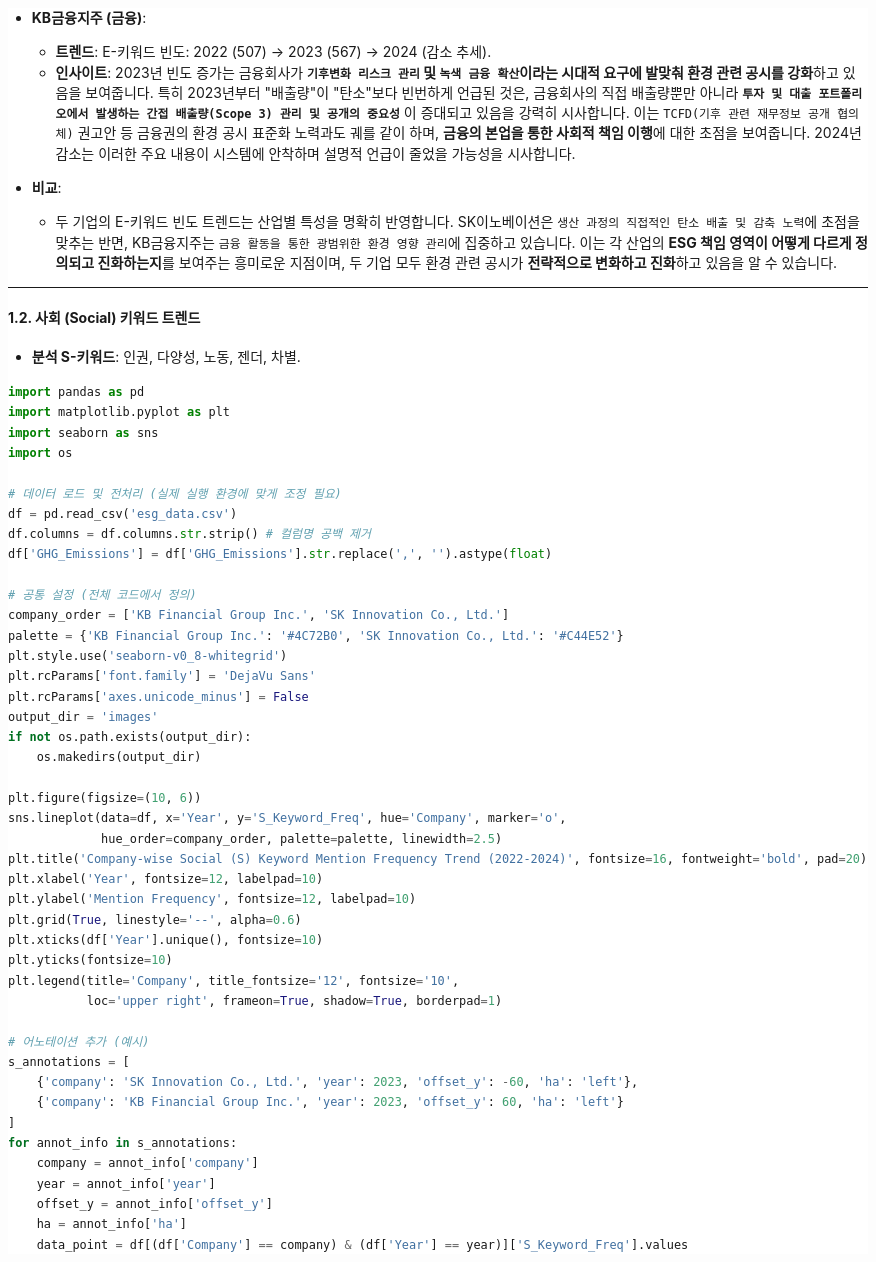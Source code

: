   * **KB금융지주 (금융)**:

      * **트렌드**: E-키워드 빈도: 2022 (507) → 2023 (567) → 2024 (감소 추세).
      * **인사이트**: 2023년 빈도 증가는 금융회사가 **`기후변화 리스크 관리` 및 `녹색 금융 확산`이라는 시대적 요구에 발맞춰 환경 관련 공시를 강화**하고 있음을 보여줍니다. 특히 2023년부터 "배출량"이 "탄소"보다 빈번하게 언급된 것은, 금융회사의 직접 배출량뿐만 아니라 **`투자 및 대출 포트폴리오에서 발생하는 간접 배출량(Scope 3) 관리 및 공개의 중요성`** 이 증대되고 있음을 강력히 시사합니다. 이는 `TCFD(기후 관련 재무정보 공개 협의체)` 권고안 등 금융권의 환경 공시 표준화 노력과도 궤를 같이 하며, **금융의 본업을 통한 사회적 책임 이행**에 대한 초점을 보여줍니다. 2024년 감소는 이러한 주요 내용이 시스템에 안착하며 설명적 언급이 줄었을 가능성을 시사합니다.

  * **비교**:

      * 두 기업의 E-키워드 빈도 트렌드는 산업별 특성을 명확히 반영합니다. SK이노베이션은 `생산 과정의 직접적인 탄소 배출 및 감축 노력`에 초점을 맞추는 반면, KB금융지주는 `금융 활동을 통한 광범위한 환경 영향 관리`에 집중하고 있습니다. 이는 각 산업의 **ESG 책임 영역이 어떻게 다르게 정의되고 진화하는지**를 보여주는 흥미로운 지점이며, 두 기업 모두 환경 관련 공시가 **전략적으로 변화하고 진화**하고 있음을 알 수 있습니다.

-----

#### 1.2. 사회 (Social) 키워드 트렌드

  * **분석 S-키워드**: 인권, 다양성, 노동, 젠더, 차별.



```python
import pandas as pd
import matplotlib.pyplot as plt
import seaborn as sns
import os

# 데이터 로드 및 전처리 (실제 실행 환경에 맞게 조정 필요)
df = pd.read_csv('esg_data.csv')
df.columns = df.columns.str.strip() # 컬럼명 공백 제거
df['GHG_Emissions'] = df['GHG_Emissions'].str.replace(',', '').astype(float)

# 공통 설정 (전체 코드에서 정의)
company_order = ['KB Financial Group Inc.', 'SK Innovation Co., Ltd.']
palette = {'KB Financial Group Inc.': '#4C72B0', 'SK Innovation Co., Ltd.': '#C44E52'}
plt.style.use('seaborn-v0_8-whitegrid')
plt.rcParams['font.family'] = 'DejaVu Sans'
plt.rcParams['axes.unicode_minus'] = False
output_dir = 'images'
if not os.path.exists(output_dir):
    os.makedirs(output_dir)

plt.figure(figsize=(10, 6))
sns.lineplot(data=df, x='Year', y='S_Keyword_Freq', hue='Company', marker='o',
             hue_order=company_order, palette=palette, linewidth=2.5)
plt.title('Company-wise Social (S) Keyword Mention Frequency Trend (2022-2024)', fontsize=16, fontweight='bold', pad=20)
plt.xlabel('Year', fontsize=12, labelpad=10)
plt.ylabel('Mention Frequency', fontsize=12, labelpad=10)
plt.grid(True, linestyle='--', alpha=0.6)
plt.xticks(df['Year'].unique(), fontsize=10)
plt.yticks(fontsize=10)
plt.legend(title='Company', title_fontsize='12', fontsize='10',
           loc='upper right', frameon=True, shadow=True, borderpad=1)

# 어노테이션 추가 (예시)
s_annotations = [
    {'company': 'SK Innovation Co., Ltd.', 'year': 2023, 'offset_y': -60, 'ha': 'left'},
    {'company': 'KB Financial Group Inc.', 'year': 2023, 'offset_y': 60, 'ha': 'left'}
]
for annot_info in s_annotations:
    company = annot_info['company']
    year = annot_info['year']
    offset_y = annot_info['offset_y']
    ha = annot_info['ha']
    data_point = df[(df['Company'] == company) & (df['Year'] == year)]['S_Keyword_Freq'].values
```